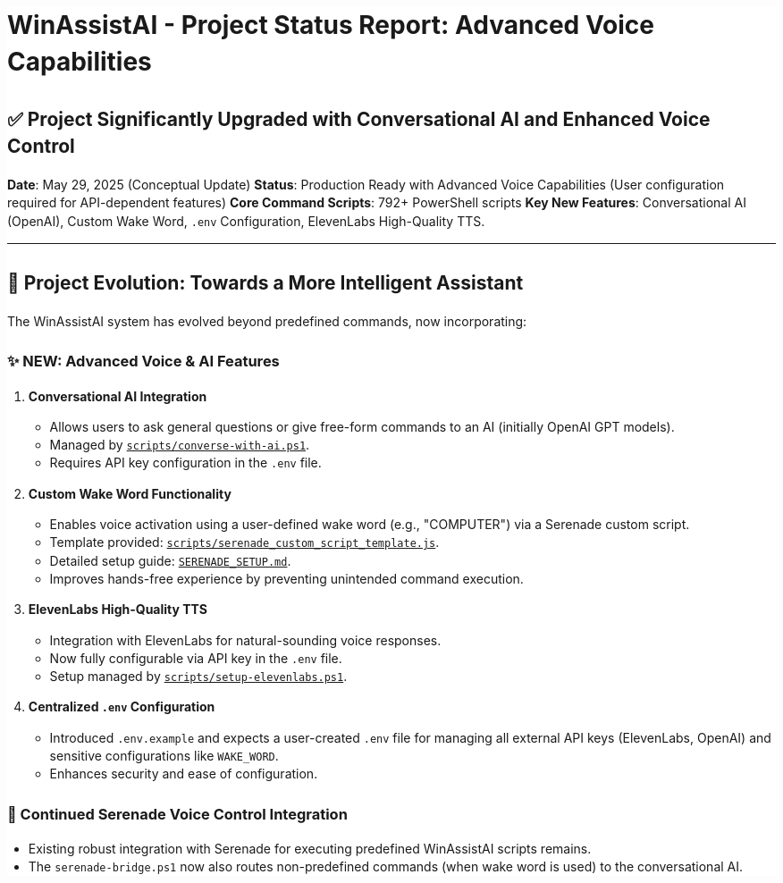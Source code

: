 # WinAssistAI - Project Status Report: Advanced Voice Capabilities

## ✅ Project Significantly Upgraded with Conversational AI and Enhanced Voice Control

**Date**: May 29, 2025 (Conceptual Update)
**Status**: Production Ready with Advanced Voice Capabilities (User configuration required for API-dependent features)
**Core Command Scripts**: 792+ PowerShell scripts
**Key New Features**: Conversational AI (OpenAI), Custom Wake Word, `.env` Configuration, ElevenLabs High-Quality TTS.

---

## 🎯 Project Evolution: Towards a More Intelligent Assistant

The WinAssistAI system has evolved beyond predefined commands, now incorporating:

### ✨ NEW: Advanced Voice & AI Features

1.  **Conversational AI Integration**
    *   Allows users to ask general questions or give free-form commands to an AI (initially OpenAI GPT models).
    *   Managed by [`scripts/converse-with-ai.ps1`](scripts/converse-with-ai.ps1).
    *   Requires API key configuration in the `.env` file.

2.  **Custom Wake Word Functionality**
    *   Enables voice activation using a user-defined wake word (e.g., "COMPUTER") via a Serenade custom script.
    *   Template provided: [`scripts/serenade_custom_script_template.js`](scripts/serenade_custom_script_template.js).
    *   Detailed setup guide: [`SERENADE_SETUP.md`](SERENADE_SETUP.md).
    *   Improves hands-free experience by preventing unintended command execution.

3.  **ElevenLabs High-Quality TTS**
    *   Integration with ElevenLabs for natural-sounding voice responses.
    *   Now fully configurable via API key in the `.env` file.
    *   Setup managed by [`scripts/setup-elevenlabs.ps1`](scripts/setup-elevenlabs.ps1).

4.  **Centralized `.env` Configuration**
    *   Introduced `.env.example` and expects a user-created `.env` file for managing all external API keys (ElevenLabs, OpenAI) and sensitive configurations like `WAKE_WORD`.
    *   Enhances security and ease of configuration.

### 🎤 Continued Serenade Voice Control Integration

*   Existing robust integration with Serenade for executing predefined WinAssistAI scripts remains.
*   The `serenade-bridge.ps1` now also routes non-predefined commands (when wake word is used) to the conversational AI.
